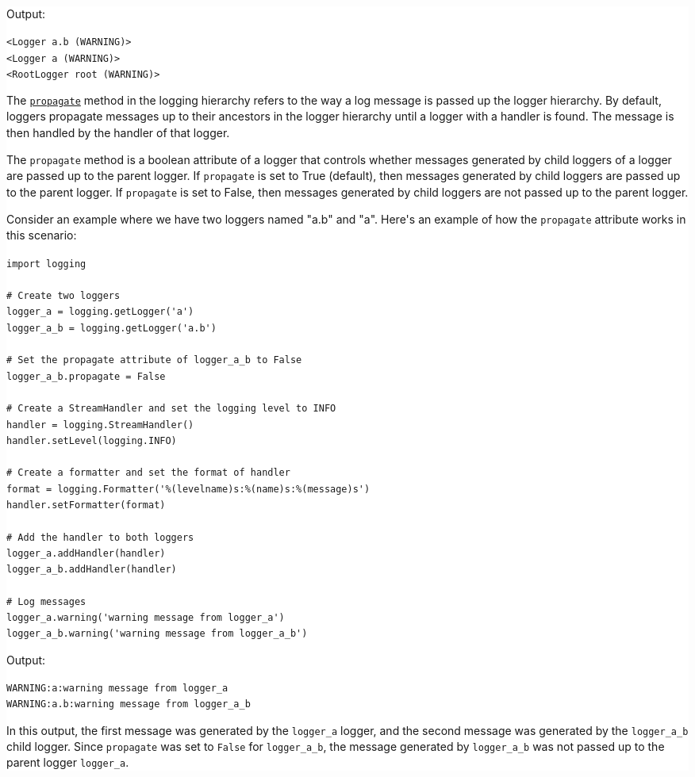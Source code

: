 Output:

~~~
<Logger a.b (WARNING)>
<Logger a (WARNING)>
<RootLogger root (WARNING)>
~~~

The [`propagate`](https://docs.python.org/3/library/logging.html#logging.Logger.propagate) method in the logging hierarchy refers to the way a log message is passed up the logger hierarchy. By default, loggers propagate messages up to their ancestors in the logger hierarchy until a logger with a handler is found. The message is then handled by the handler of that logger.

The `propagate` method is a boolean attribute of a logger that controls whether messages generated by child loggers of a logger are passed up to the parent logger. If `propagate` is set to True (default), then messages generated by child loggers are passed up to the parent logger. If `propagate` is set to False, then messages generated by child loggers are not passed up to the parent logger.

Consider an example where we have two loggers named "a.b" and "a". Here's an example of how the `propagate` attribute works in this scenario:

~~~
import logging

# Create two loggers
logger_a = logging.getLogger('a')
logger_a_b = logging.getLogger('a.b')

# Set the propagate attribute of logger_a_b to False
logger_a_b.propagate = False

# Create a StreamHandler and set the logging level to INFO
handler = logging.StreamHandler()
handler.setLevel(logging.INFO)

# Create a formatter and set the format of handler
format = logging.Formatter('%(levelname)s:%(name)s:%(message)s')
handler.setFormatter(format)

# Add the handler to both loggers
logger_a.addHandler(handler)
logger_a_b.addHandler(handler)

# Log messages
logger_a.warning('warning message from logger_a')
logger_a_b.warning('warning message from logger_a_b')
~~~

Output:

~~~
WARNING:a:warning message from logger_a
WARNING:a.b:warning message from logger_a_b
~~~

In this output, the first message was generated by the `logger_a` logger, and the second message was generated by the `logger_a_b` child logger. Since `propagate` was set to `False` for `logger_a_b`, the message generated by `logger_a_b` was not passed up to the parent logger `logger_a`.
